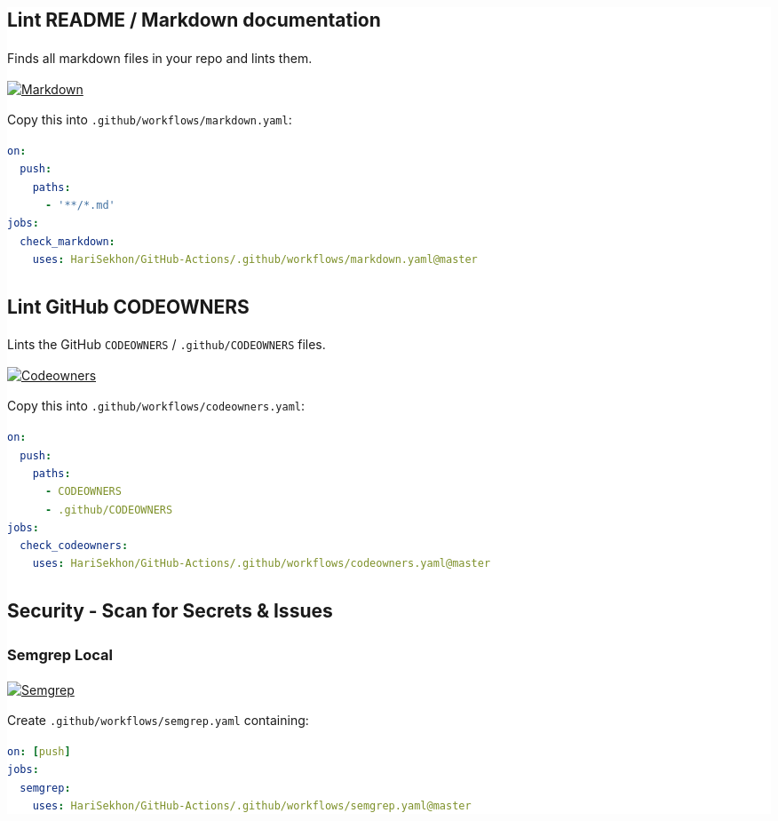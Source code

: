 ## Lint README / Markdown documentation

Finds all markdown files in your repo and lints them.

[![Markdown](https://github.com/HariSekhon/GitHub-Actions/actions/workflows/markdown.yaml/badge.svg)](https://github.com/HariSekhon/Templates/actions/workflows/markdown.yaml)

Copy this into `.github/workflows/markdown.yaml`:

```yaml
on:
  push:
    paths:
      - '**/*.md'
jobs:
  check_markdown:
    uses: HariSekhon/GitHub-Actions/.github/workflows/markdown.yaml@master
 ```

## Lint GitHub CODEOWNERS

Lints the GitHub `CODEOWNERS` / `.github/CODEOWNERS` files.

[![Codeowners](https://github.com/HariSekhon/GitHub-Actions/actions/workflows/codeowners.yaml/badge.svg)](https://github.com/HariSekhon/GitHub-Actions/actions/workflows/codeowners.yaml)

Copy this into `.github/workflows/codeowners.yaml`:

```yaml
on:
  push:
    paths:
      - CODEOWNERS
      - .github/CODEOWNERS
jobs:
  check_codeowners:
    uses: HariSekhon/GitHub-Actions/.github/workflows/codeowners.yaml@master
 ```

## Security - Scan for Secrets & Issues

### Semgrep Local

[![Semgrep](https://github.com/HariSekhon/GitHub-Actions/actions/workflows/semgrep.yaml/badge.svg)](https://github.com/HariSekhon/GitHub-Actions/actions/workflows/semgrep.yaml)

Create `.github/workflows/semgrep.yaml` containing:

```yaml
on: [push]
jobs:
  semgrep:
    uses: HariSekhon/GitHub-Actions/.github/workflows/semgrep.yaml@master
```
